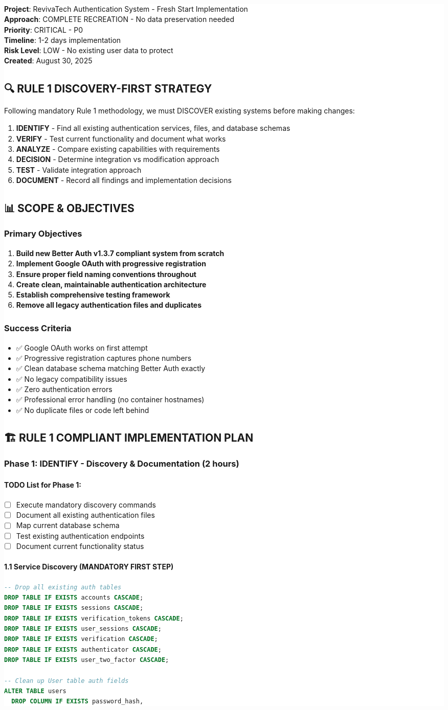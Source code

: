**Project**: RevivaTech Authentication System - Fresh Start Implementation  
**Approach**: COMPLETE RECREATION - No data preservation needed  
**Priority**: CRITICAL - P0  
**Timeline**: 1-2 days implementation  
**Risk Level**: LOW - No existing user data to protect  
**Created**: August 30, 2025

## 🔍 **RULE 1 DISCOVERY-FIRST STRATEGY**

Following mandatory Rule 1 methodology, we must DISCOVER existing systems before making changes:
1. **IDENTIFY** - Find all existing authentication services, files, and database schemas
2. **VERIFY** - Test current functionality and document what works
3. **ANALYZE** - Compare existing capabilities with requirements
4. **DECISION** - Determine integration vs modification approach
5. **TEST** - Validate integration approach
6. **DOCUMENT** - Record all findings and implementation decisions

## 📊 **SCOPE & OBJECTIVES**

### Primary Objectives
1. **Build new Better Auth v1.3.7 compliant system from scratch**
2. **Implement Google OAuth with progressive registration**
3. **Ensure proper field naming conventions throughout**
4. **Create clean, maintainable authentication architecture**
5. **Establish comprehensive testing framework**
6. **Remove all legacy authentication files and duplicates**

### Success Criteria
- ✅ Google OAuth works on first attempt
- ✅ Progressive registration captures phone numbers
- ✅ Clean database schema matching Better Auth exactly
- ✅ No legacy compatibility issues
- ✅ Zero authentication errors
- ✅ Professional error handling (no container hostnames)
- ✅ No duplicate files or code left behind

## 🏗️ **RULE 1 COMPLIANT IMPLEMENTATION PLAN**

### **Phase 1: IDENTIFY - Discovery & Documentation (2 hours)**

#### TODO List for Phase 1:
- [ ] Execute mandatory discovery commands
- [ ] Document all existing authentication files
- [ ] Map current database schema
- [ ] Test existing authentication endpoints
- [ ] Document current functionality status

#### 1.1 Service Discovery (MANDATORY FIRST STEP)
```sql
-- Drop all existing auth tables
DROP TABLE IF EXISTS accounts CASCADE;
DROP TABLE IF EXISTS sessions CASCADE;
DROP TABLE IF EXISTS verification_tokens CASCADE;
DROP TABLE IF EXISTS user_sessions CASCADE;
DROP TABLE IF EXISTS verification CASCADE;
DROP TABLE IF EXISTS authenticator CASCADE;
DROP TABLE IF EXISTS user_two_factor CASCADE;

-- Clean up User table auth fields
ALTER TABLE users 
  DROP COLUMN IF EXISTS password_hash,
```